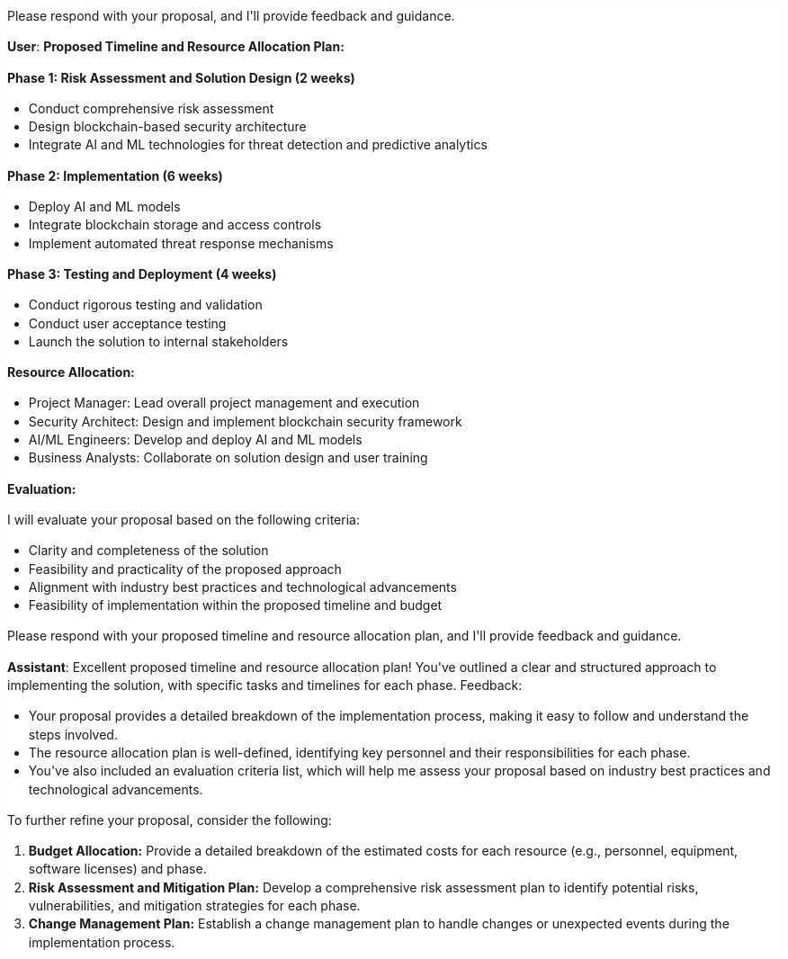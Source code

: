 Please respond with your proposal, and I'll provide feedback and guidance.

**User**: **Proposed Timeline and Resource Allocation Plan:**

**Phase 1: Risk Assessment and Solution Design (2 weeks)**

- Conduct comprehensive risk assessment
- Design blockchain-based security architecture
- Integrate AI and ML technologies for threat detection and predictive analytics

**Phase 2: Implementation (6 weeks)**

- Deploy AI and ML models
- Integrate blockchain storage and access controls
- Implement automated threat response mechanisms

**Phase 3: Testing and Deployment (4 weeks)**

- Conduct rigorous testing and validation
- Conduct user acceptance testing
- Launch the solution to internal stakeholders

**Resource Allocation:**

- Project Manager: Lead overall project management and execution
- Security Architect: Design and implement blockchain security framework
- AI/ML Engineers: Develop and deploy AI and ML models
- Business Analysts: Collaborate on solution design and user training

**Evaluation:**

I will evaluate your proposal based on the following criteria:

- Clarity and completeness of the solution
- Feasibility and practicality of the proposed approach
- Alignment with industry best practices and technological advancements
- Feasibility of implementation within the proposed timeline and budget

Please respond with your proposed timeline and resource allocation plan, and I'll provide feedback and guidance.

**Assistant**: Excellent proposed timeline and resource allocation plan! You've outlined a clear and structured approach to implementing the solution, with specific tasks and timelines for each phase.
Feedback:

* Your proposal provides a detailed breakdown of the implementation process, making it easy to follow and understand the steps involved.
* The resource allocation plan is well-defined, identifying key personnel and their responsibilities for each phase.
* You've also included an evaluation criteria list, which will help me assess your proposal based on industry best practices and technological advancements.

To further refine your proposal, consider the following:

1. **Budget Allocation:** Provide a detailed breakdown of the estimated costs for each resource (e.g., personnel, equipment, software licenses) and phase.
2. **Risk Assessment and Mitigation Plan:** Develop a comprehensive risk assessment plan to identify potential risks, vulnerabilities, and mitigation strategies for each phase.
3. **Change Management Plan:** Establish a change management plan to handle changes or unexpected events during the implementation process.
